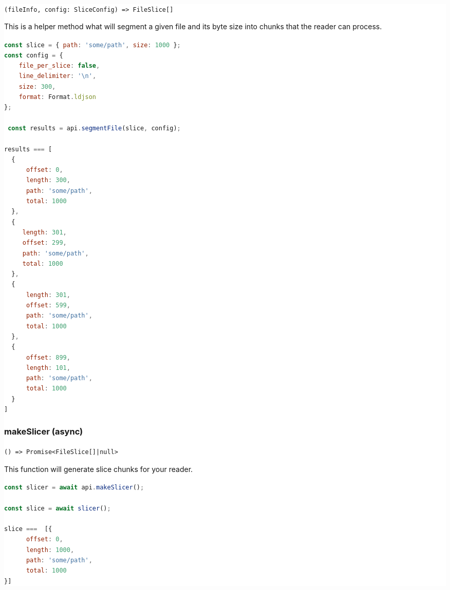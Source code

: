 ```(fileInfo, config: SliceConfig) => FileSlice[]```

This is a helper method what will segment a given file and its byte size into chunks that the reader can process.

```js
const slice = { path: 'some/path', size: 1000 };
const config = {
    file_per_slice: false,
    line_delimiter: '\n',
    size: 300,
    format: Format.ldjson
};

 const results = api.segmentFile(slice, config);

results === [
  {
      offset: 0,
      length: 300,
      path: 'some/path',
      total: 1000
  },
  {
     length: 301,
     offset: 299,
     path: 'some/path',
     total: 1000
  },
  {
      length: 301,
      offset: 599,
      path: 'some/path',
      total: 1000
  },
  {
      offset: 899,
      length: 101,
      path: 'some/path',
      total: 1000
  }
]

```

### makeSlicer (async)

```() => Promise<FileSlice[]|null>```

This function will generate slice chunks for your reader.

```js
const slicer = await api.makeSlicer();

const slice = await slicer();

slice ===  [{
      offset: 0,
      length: 1000,
      path: 'some/path',
      total: 1000
}]
```
